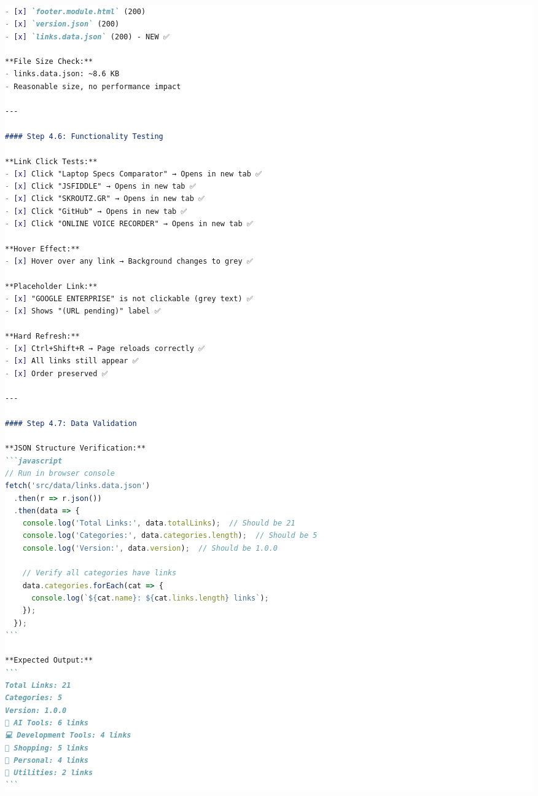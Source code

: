 ````markdown
- [x] `footer.module.html` (200)
- [x] `version.json` (200)
- [x] `links.data.json` (200) - NEW ✅

**File Size Check:**
- links.data.json: ~8.6 KB
- Reasonable size, no performance impact

---

#### Step 4.6: Functionality Testing

**Link Click Tests:**
- [x] Click "Laptop Specs Comparator" → Opens in new tab ✅
- [x] Click "JSFIDDLE" → Opens in new tab ✅
- [x] Click "SKROUTZ.GR" → Opens in new tab ✅
- [x] Click "GitHub" → Opens in new tab ✅
- [x] Click "ONLINE VOICE RECORDER" → Opens in new tab ✅

**Hover Effect:**
- [x] Hover over any link → Background changes to grey ✅

**Placeholder Link:**
- [x] "GOOGLE ENTERPRISE" is not clickable (grey text) ✅
- [x] Shows "(URL pending)" label ✅

**Hard Refresh:**
- [x] Ctrl+Shift+R → Page reloads correctly ✅
- [x] All links still appear ✅
- [x] Order preserved ✅

---

#### Step 4.7: Data Validation

**JSON Structure Verification:**
```javascript
// Run in browser console
fetch('src/data/links.data.json')
  .then(r => r.json())
  .then(data => {
    console.log('Total Links:', data.totalLinks);  // Should be 21
    console.log('Categories:', data.categories.length);  // Should be 5
    console.log('Version:', data.version);  // Should be 1.0.0
    
    // Verify all categories have links
    data.categories.forEach(cat => {
      console.log(`${cat.name}: ${cat.links.length} links`);
    });
  });
```

**Expected Output:**
```
Total Links: 21
Categories: 5
Version: 1.0.0
🤖 AI Tools: 6 links
💻 Development Tools: 4 links
🛒 Shopping: 5 links
👤 Personal: 4 links
🔧 Utilities: 2 links
```

````